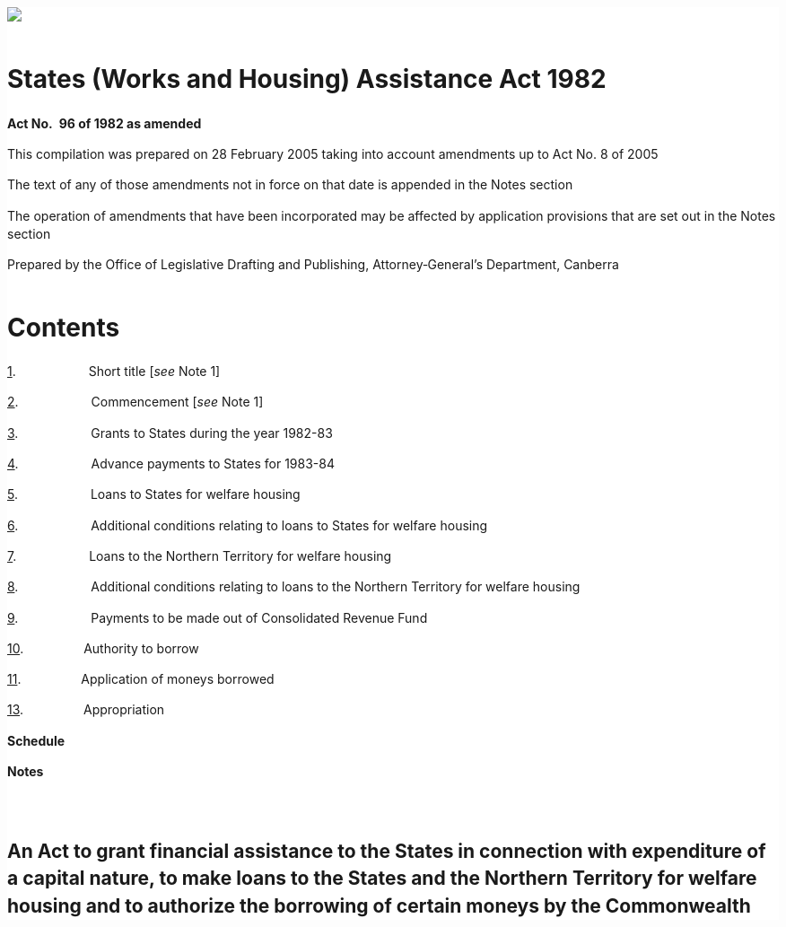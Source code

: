 ![](http://www.comlaw.gov.au/Details/C2005C00093/Html/901de5e2-656c-4f29-8bd9-2d75df6fde24_files/image001.gif)

# States (Works and Housing) Assistance Act 1982

**Act No. 96 of 1982 as amended**

This compilation was prepared on 28 February 2005
 taking into account amendments up to Act No. 8 of 2005

The text of any of those amendments not in force
 on that date is appended in the Notes section

The operation of amendments that have been incorporated may be 
 affected by application provisions that are set out in the Notes section

Prepared by the Office of Legislative Drafting and Publishing,
 Attorney‑General’s Department, Canberra

# Contents

[1](#1).            Short title [_see_ Note 1]

[2](#2).            Commencement [_see_ Note 1]

[3](#3).            Grants to States during the year 1982-83

[4](#4).            Advance payments to States for 1983-84

[5](#5).            Loans to States for welfare housing

[6](#6).            Additional conditions relating to loans to States for welfare housing

[7](#7).            Loans to the Northern Territory for welfare housing

[8](#8).            Additional conditions relating to loans to the Northern Territory for welfare housing

[9](#9).            Payments to be made out of Consolidated Revenue Fund

[10](#10).          Authority to borrow

[11](#11).          Application of moneys borrowed

[13](#13).          Appropriation

**Schedule** 

**Notes** 

 

## An Act to grant financial assistance to the States in connection with expenditure of a capital nature, to make loans to the States and the Northern Territory for welfare housing and to authorize the borrowing of certain moneys by the Commonwealth
